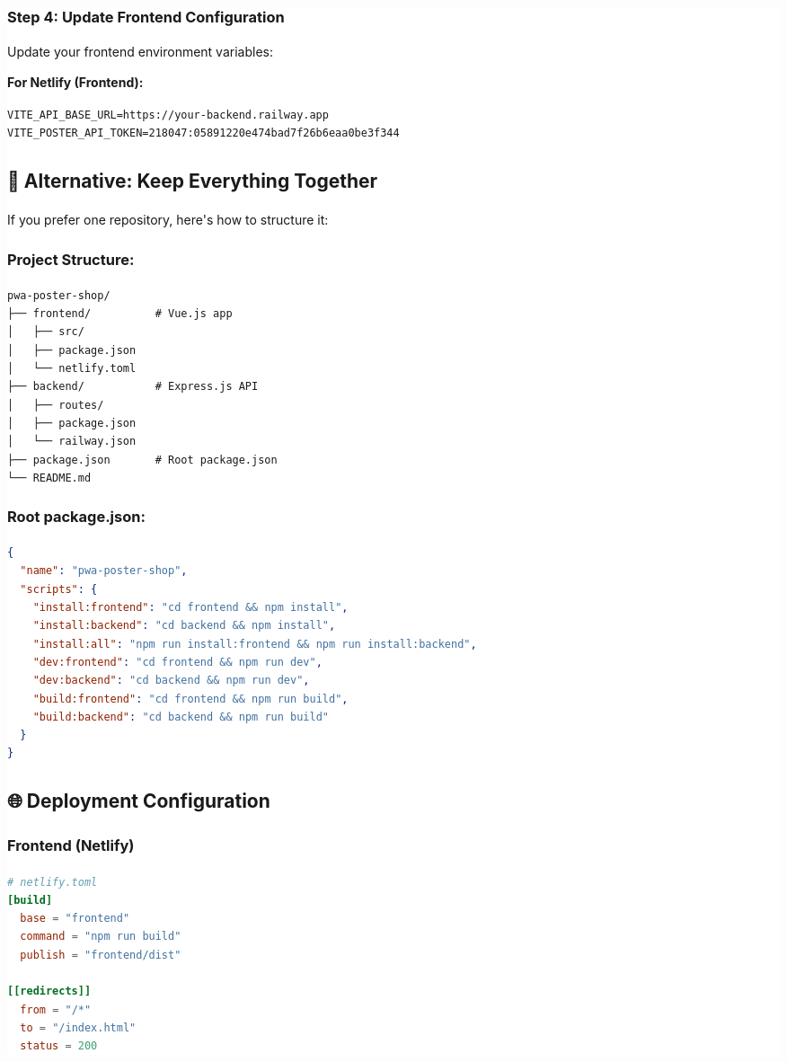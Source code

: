 ### Step 4: Update Frontend Configuration

Update your frontend environment variables:

**For Netlify (Frontend):**
```env
VITE_API_BASE_URL=https://your-backend.railway.app
VITE_POSTER_API_TOKEN=218047:05891220e474bad7f26b6eaa0be3f344
```

## 🔧 Alternative: Keep Everything Together

If you prefer one repository, here's how to structure it:

### Project Structure:
```
pwa-poster-shop/
├── frontend/          # Vue.js app
│   ├── src/
│   ├── package.json
│   └── netlify.toml
├── backend/           # Express.js API
│   ├── routes/
│   ├── package.json
│   └── railway.json
├── package.json       # Root package.json
└── README.md
```

### Root package.json:
```json
{
  "name": "pwa-poster-shop",
  "scripts": {
    "install:frontend": "cd frontend && npm install",
    "install:backend": "cd backend && npm install",
    "install:all": "npm run install:frontend && npm run install:backend",
    "dev:frontend": "cd frontend && npm run dev",
    "dev:backend": "cd backend && npm run dev",
    "build:frontend": "cd frontend && npm run build",
    "build:backend": "cd backend && npm run build"
  }
}
```

## 🌐 Deployment Configuration

### Frontend (Netlify)
```toml
# netlify.toml
[build]
  base = "frontend"
  command = "npm run build"
  publish = "frontend/dist"

[[redirects]]
  from = "/*"
  to = "/index.html"
  status = 200
```
